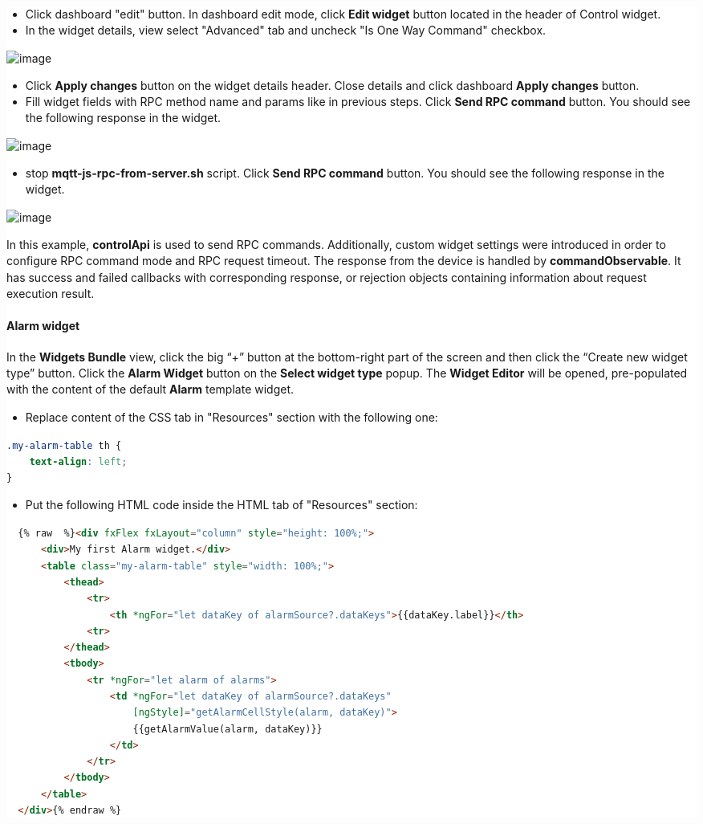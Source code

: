  - Click dashboard "edit" button. In dashboard edit mode, click **Edit widget** button located in the header of Control widget.
 - In the widget details, view select "Advanced" tab and uncheck "Is One Way Command" checkbox.

![image](https://img.thingsboard.io/user-guide/contribution/widgets/control-widget-sample-settings.png)

 - Click **Apply changes** button on the widget details header. Close details and click dashboard **Apply changes** button.
 - Fill widget fields with RPC method name and params like in previous steps.
 Click **Send RPC command** button. You should see the following response in the widget.

![image](https://img.thingsboard.io/user-guide/contribution/widgets/control-widget-sample-response-two-way.png)

  - stop **mqtt-js-rpc-from-server.sh** script.
 Click **Send RPC command** button. You should see the following response in the widget.

![image](https://img.thingsboard.io/user-guide/contribution/widgets/control-widget-sample-response-timeout.png)

In this example, **controlApi** is used to send RPC commands. Additionally, custom widget settings were introduced in order to configure RPC command mode and RPC request timeout.
The response from the device is handled by **commandObservable**.  It has success and failed callbacks with corresponding response, or rejection objects containing information about request execution result.

#### Alarm widget

In the **Widgets Bundle** view, click the big “+” button at the bottom-right part of the screen and then click the “Create new widget type” button.
Click the **Alarm Widget** button on the **Select widget type** popup.
The **Widget Editor** will be opened, pre-populated with the content of the default **Alarm** template widget.

- Replace content of the CSS tab in "Resources" section with the following one:

```css
.my-alarm-table th {
    text-align: left;
}
``` 

 - Put the following HTML code inside the HTML tab of "Resources" section:

```html
  {% raw  %}<div fxFlex fxLayout="column" style="height: 100%;">
      <div>My first Alarm widget.</div>
      <table class="my-alarm-table" style="width: 100%;">
          <thead>
              <tr>
                  <th *ngFor="let dataKey of alarmSource?.dataKeys">{{dataKey.label}}</th>
              <tr>
          </thead>
          <tbody>
              <tr *ngFor="let alarm of alarms">
                  <td *ngFor="let dataKey of alarmSource?.dataKeys"
                      [ngStyle]="getAlarmCellStyle(alarm, dataKey)">
                      {{getAlarmValue(alarm, dataKey)}}
                  </td>
              </tr>
          </tbody>
      </table>
  </div>{% endraw %}
```

